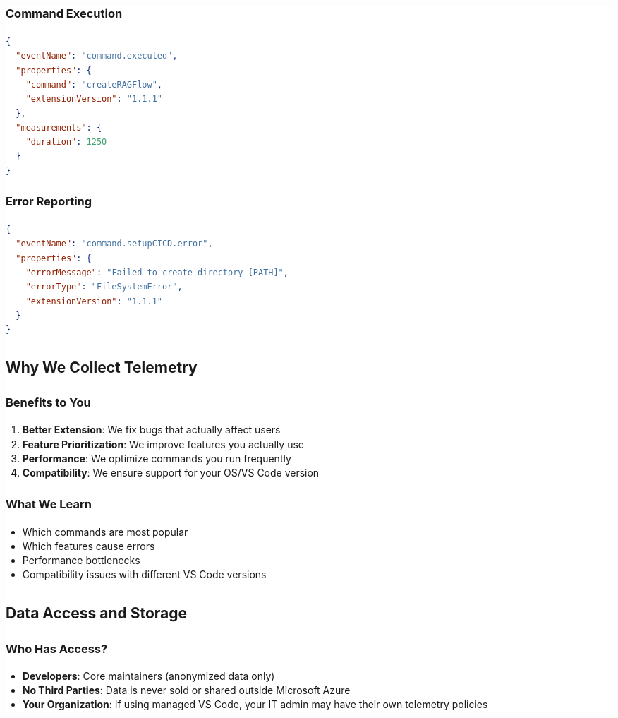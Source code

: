 ### Command Execution
```json
{
  "eventName": "command.executed",
  "properties": {
    "command": "createRAGFlow",
    "extensionVersion": "1.1.1"
  },
  "measurements": {
    "duration": 1250
  }
}
```

### Error Reporting
```json
{
  "eventName": "command.setupCICD.error",
  "properties": {
    "errorMessage": "Failed to create directory [PATH]",
    "errorType": "FileSystemError",
    "extensionVersion": "1.1.1"
  }
}
```

## Why We Collect Telemetry

### Benefits to You

1. **Better Extension**: We fix bugs that actually affect users
2. **Feature Prioritization**: We improve features you actually use
3. **Performance**: We optimize commands you run frequently
4. **Compatibility**: We ensure support for your OS/VS Code version

### What We Learn

- Which commands are most popular
- Which features cause errors
- Performance bottlenecks
- Compatibility issues with different VS Code versions

## Data Access and Storage

### Who Has Access?

- **Developers**: Core maintainers (anonymized data only)
- **No Third Parties**: Data is never sold or shared outside Microsoft Azure
- **Your Organization**: If using managed VS Code, your IT admin may have their own telemetry policies
